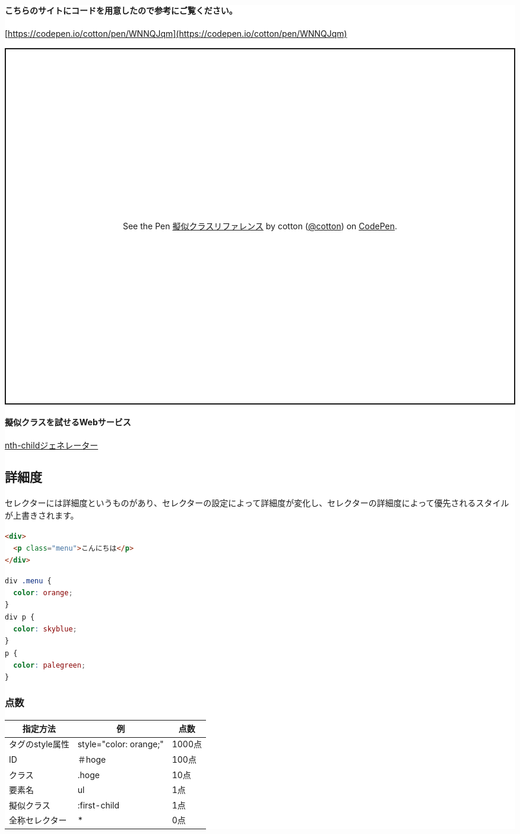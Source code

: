 

#### こちらのサイトにコードを用意したので参考にご覧ください。
[https://codepen.io/cotton/pen/WNNQJqm](https://codepen.io/cotton/pen/WNNQJqm)

<p class="codepen" data-height="600" data-theme-id="light" data-default-tab="result" data-user="cotton" data-slug-hash="WNNQJqm" style="height: 600px; box-sizing: border-box; display: flex; align-items: center; justify-content: center; border: 2px solid; margin: 1em 0; padding: 1em;" data-pen-title="擬似クラスリファレンス">
  <span>See the Pen <a href="https://codepen.io/cotton/pen/WNNQJqm">
  擬似クラスリファレンス</a> by cotton (<a href="https://codepen.io/cotton">@cotton</a>)
  on <a href="https://codepen.io">CodePen</a>.</span>
</p>
<script async src="https://static.codepen.io/assets/embed/ei.js"></script>

#### 擬似クラスを試せるWebサービス
[nth-childジェネレーター](http://www.bad-company.jp/nth-child/)



## 詳細度

セレクターには詳細度というものがあり、セレクターの設定によって詳細度が変化し、セレクターの詳細度によって優先されるスタイルが上書きされます。

```html
<div>
  <p class="menu">こんにちは</p>
</div>
```
```css
div .menu {
  color: orange;
}
div p {
  color: skyblue;
}
p {
  color: palegreen;
}
```


### 点数

| **指定方法**   | **例**                  | **点数** |
| ---------- | ---------------------- | ------ |
| タグのstyle属性 | style="color: orange;" | 1000点  |
| ID         | ＃hoge                  | 100点   |
| クラス        | .hoge                  | 10点    |
| 要素名        | ul                     | 1点     |
| 擬似クラス      | :first-child           | 1点     |
| 全称セレクター     | *                      | 0点     |
